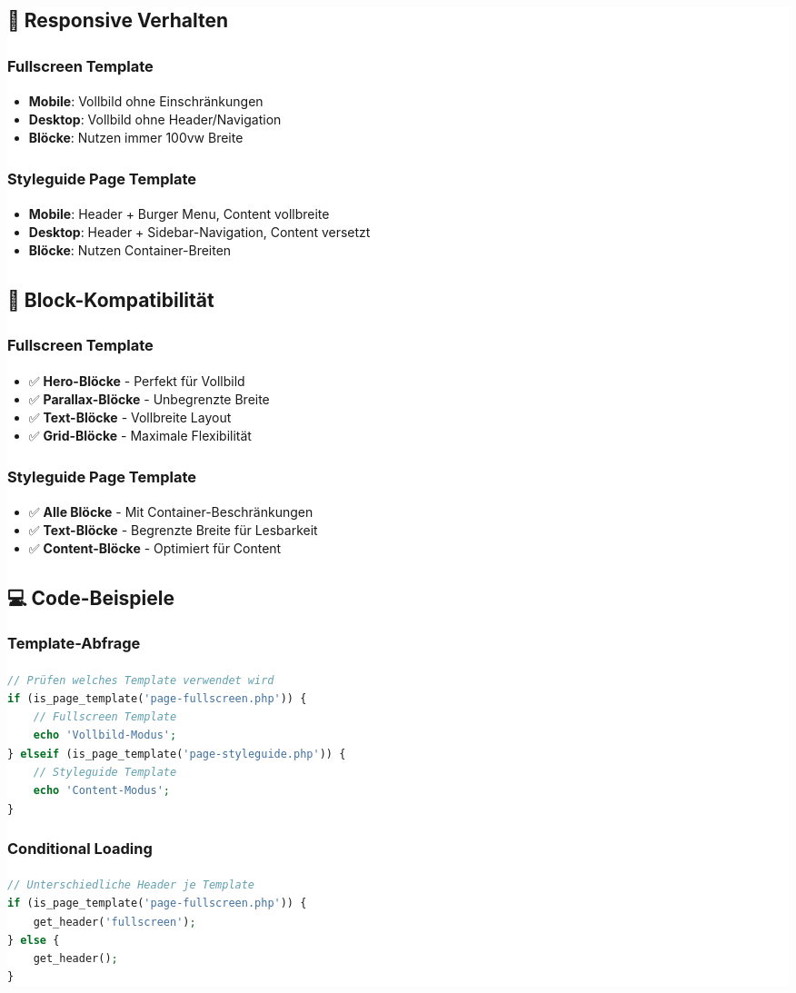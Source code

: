 ## 📱 Responsive Verhalten

### Fullscreen Template
- **Mobile**: Vollbild ohne Einschränkungen
- **Desktop**: Vollbild ohne Header/Navigation
- **Blöcke**: Nutzen immer 100vw Breite

### Styleguide Page Template
- **Mobile**: Header + Burger Menu, Content vollbreite
- **Desktop**: Header + Sidebar-Navigation, Content versetzt
- **Blöcke**: Nutzen Container-Breiten

## 🧱 Block-Kompatibilität

### Fullscreen Template
- ✅ **Hero-Blöcke** - Perfekt für Vollbild
- ✅ **Parallax-Blöcke** - Unbegrenzte Breite
- ✅ **Text-Blöcke** - Vollbreite Layout
- ✅ **Grid-Blöcke** - Maximale Flexibilität

### Styleguide Page Template
- ✅ **Alle Blöcke** - Mit Container-Beschränkungen
- ✅ **Text-Blöcke** - Begrenzte Breite für Lesbarkeit
- ✅ **Content-Blöcke** - Optimiert für Content

## 💻 Code-Beispiele

### Template-Abfrage
```php
// Prüfen welches Template verwendet wird
if (is_page_template('page-fullscreen.php')) {
    // Fullscreen Template
    echo 'Vollbild-Modus';
} elseif (is_page_template('page-styleguide.php')) {
    // Styleguide Template
    echo 'Content-Modus';
}
```

### Conditional Loading
```php
// Unterschiedliche Header je Template
if (is_page_template('page-fullscreen.php')) {
    get_header('fullscreen');
} else {
    get_header();
}
```
